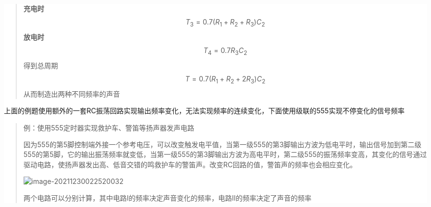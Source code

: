 >
> **充电时**
> $$
> T_3=0.7(R_1+R_2+R_3)C_2
> $$
> **放电时**
> $$
> T_4=0.7R_3 C_2
> $$
> 得到总周期
> $$
> T=0.7(R_1+R_2+2R_3)C_2
> $$
> 从而制造出两种不同频率的声音

上面的例题使用额外的一套RC振荡回路实现输出频率变化，无法实现频率的连续变化，下面使用级联的555实现不停变化的信号频率

> 例：使用555定时器实现救护车、警笛等扬声器发声电路
>
> 因为555的第5脚控制端外接一个参考电压，可以改变触发电平值，当第一级555的第3脚输出方波为低电平时，输出信号加到第二级555的第5脚，它的输出振荡频率就变低，当第一级555的第3脚输出方波为高电平时，第二级555的振荡频率变高，其变化的信号通过驱动电路，使扬声器发出高、低音交错的鸣救护车的警笛声。改变RC回路的值，警笛声的频率也会相应变化。
>
> ![image-20211230022520032](电路设计从入门到弃坑25【数字信号】.assets/image-20211230022520032.png)
>
> 两个电路可以分别计算，其中电路I的频率决定声音变化的频率，电路II的频率决定了声音的频率



